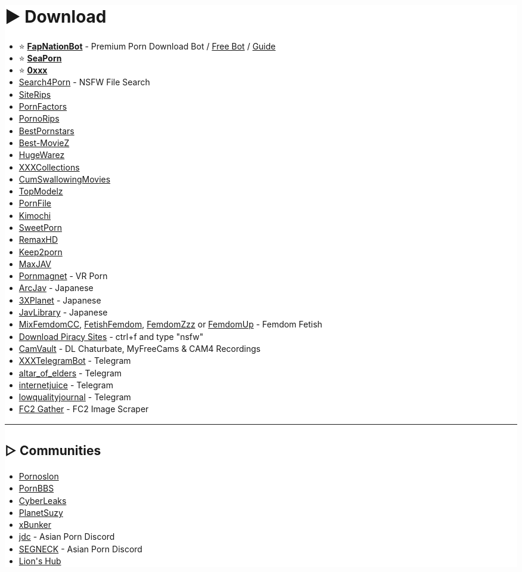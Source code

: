 # ► Download 

* ⭐ **[FapNationBot](https://discord.gg/d39hJGxwvX)** - Premium Porn Download Bot / [Free Bot](https://cutt.ly/4CnMP8x) / [Guide](https://rentry.co/seremfreeharem)
* ⭐ **[SeaPorn](https://www.seaporn.org/)**
* ⭐ **[0xxx](https://0xxx.ws/)**
* [Search4Porn](https://search4porn.net/) - NSFW File Search
* [SiteRips](https://www.siterips.org/)
* [PornFactors](http://pornfactors.com/)
* [PornoRips](https://pornorips.to/)
* [BestPornstars](https://www.bestpornstars.org/)
* [Best-MovieZ](https://www.best-moviez.ws/category/porn-18/) 
* [HugeWarez](http://hugewarez.net/xxx-full-movies/)
* [XXXCollections](https://xxxcollections.net/)
* [CumSwallowingMovies](https://cumswallowingmovies.co/)
* [TopModelz](https://top-modelz.org/)
* [PornFile](https://pornfile.cz/) 
* [Kimochi](https://kimochi.tv/)
* [SweetPorn](https://sweetporn.org/)
* [RemaxHD](https://remaxhd.live/)
* [Keep2porn](https://keep2porn.net/)
* [MaxJAV](https://maxjav.com/)
* [Pornmagnet](https://pornmagnet.org/) - VR Porn
* [ArcJav](https://arcjav.com/) - Japanese
* [3XPlanet](https://3xplanet.com/) - Japanese
* [JavLibrary](https://www.javlibrary.com/en/) - Japanese
* [MixFemdomCC](https://mixfemdomcc.com/), [FetishFemdom](https://fetishfemdom.adult/), [FemdomZzz](https://femdomzzz.com/) or [FemdomUp](https://femdomup.net/) - Femdom Fetish
* [Download Piracy Sites](https://www.reddit.com/r/FREEMEDIAHECKYEAH/wiki/download) - ctrl+f and type "nsfw"
* [CamVault](https://camvault.xyz/) - DL Chaturbate, MyFreeCams & CAM4 Recordings
* [XXXTelegramBot](https://t.me/XXXTelegramBot) - Telegram
* [altar_of_elders](https://t.me/altar_of_elders) - Telegram
* [internetjuice](https://t.me/internetjuice) - Telegram
* [lowqualityjournal](https://t.me/lowqualityjournal) - Telegram
* [FC2 Gather](https://github.com/supsupsuperstar/fc2_gather) - FC2 Image Scraper

***

## ▷ Communities

* [Pornoslon](http://pornoslon.me/)
* [PornBBS](http://pornbbs.org/)
* [CyberLeaks](https://cyberleaks.org/)
* [PlanetSuzy](http://www.planetsuzy.org/)
* [xBunker](https://xbunker.nu/)
* [jdc](https://discord.gg/jdc) - Asian Porn Discord
* [SEGNECK](https://discord.gg/jP5BHAUbeu) - Asian Porn Discord
* [Lion's Hub](https://discord.gg/4CHxqPWyWn) 
  